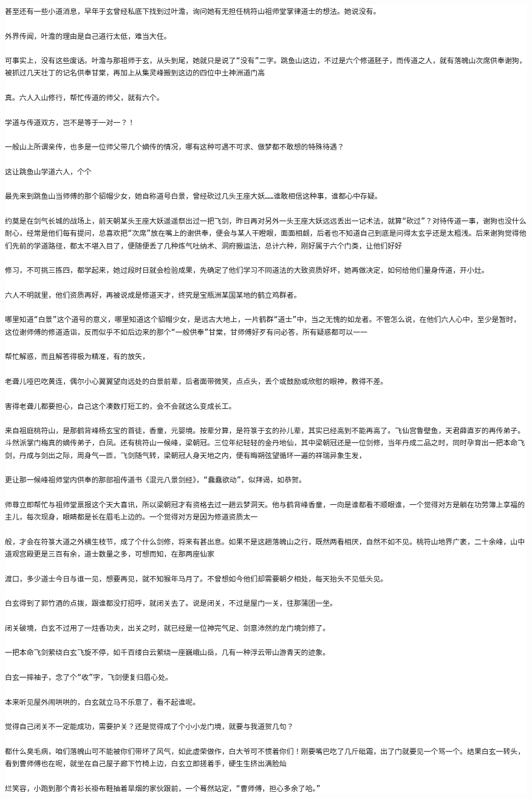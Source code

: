     甚至还有一些小道消息，早年于玄曾经私底下找到过叶澹，询问她有无担任桃符山祖师堂掌律道士的想法。她说没有。

    外界传闻，叶澹的理由是自己道行太低，难当大任。

    可事实上，没有这些废话。叶澹与那祖师于玄，从头到尾，她就只是说了“没有”二字。跳鱼山这边，不过是六个修道胚子，而传道之人，就有落魄山次席供奉谢狗，被抓过几天壮丁的记名供奉甘棠，再加上从集灵峰搬到这边的四位中土神洲道门高

    真。六人入山修行，帮忙传道的师父，就有六个。

    学道与传道双方，岂不是等于一对一？！

    一般山上所谓亲传，也多是一位师父带几个嫡传的情况，哪有这种可遇不可求、做梦都不敢想的特殊待遇？

    这让跳鱼山学道六人，个个

    最先来到跳鱼山当师傅的那个貂帽少女，她自称道号白景，曾经砍过几头王座大妖……谁敢相信这种事，谁都心中存疑。

    约莫是在剑气长城的战场上，前天朝某头王座大妖遥遥祭出过一把飞剑，昨日再对另外一头王座大妖远远丢出一记术法，就算“砍过”？对待传道一事，谢狗也没什么耐心，经常是他们每有提问，总喜欢把“次席”放在嘴上的谢供奉，便会与某人干瞪眼，面面相觑，后者也不知道自己到底是问得太玄乎还是太粗浅。后来谢狗觉得他们先前的学道路径，都太不堪入目了，便随便丢了几种炼气吐纳术、洞府搬运法，总计六种，刚好属于六个门类，让他们好好

    修习，不可挑三拣四，都学起来，她过段时日就会检验成果，先确定了他们学习不同道法的大致资质好坏，她再做决定，如何给他们量身传道，开小灶。

    六人不明就里，他们资质再好，再被说成是修道天才，终究是宝瓶洲某国某地的鹤立鸡群者。

    哪里知道“白景”这个道号的意义，哪里知道这个貂帽少女，是远古大地上，一片鹤群“道士”中，当之无愧的如龙者。不管怎么说，在他们六人心中，至少是暂时，这位谢师傅的修道造诣，反而似乎不如后边来的那个“一般供奉”甘棠，甘师傅好歹有问必答，所有疑惑都可以一一

    帮忙解惑，而且解答得极为精准，有的放矢，

    老聋儿哑巴吃黄连，偶尔小心翼翼望向远处的白景前辈，后者面带微笑，点点头，丢个或鼓励或欣慰的眼神，教得不差。

    害得老聋儿都要担心，自己这个凑数打短工的，会不会就这么变成长工。

    来自祖庭桃符山，是那鹤背峰杨玄宝的首徒，香童，元婴境。按辈分算，是符箓于玄的孙儿辈，其实已经高到不能再高了。飞仙宫鲁壁鱼，天君薛直岁的再传弟子。斗然派掌门梅真的嫡传弟子，白凤。还有桃符山一候峰，梁朝冠。三位年纪轻轻的金丹地仙，其中梁朝冠还是一位剑修，当年丹成二品之时，同时孕育出一把本命飞剑，丹成与剑出之际，周身气一匝，飞剑随气转，梁朝冠人身天地之内，便有晦朔弦望循环一遍的祥瑞异象生发，

    更让那一候峰祖师堂内供奉的那部祖传道书《混元八景剑经》，“蠢蠢欲动”，似拜谒，如恭贺。

    师尊立即帮忙与祖师堂禀报这个天大喜讯，所以梁朝冠才有资格去过一趟云梦洞天。他与鹤背峰香童，一向是谁都看不顺眼谁，一个觉得对方是躺在功劳簿上享福的主儿，每次现身，眼睛都是长在眉毛上边的。一个觉得对方是因为修道资质太一

    般，才会在符箓大道之外横生枝节，成了个什么剑修，将来有甚出息。如果不是这趟落魄山之行，既然两看相厌，自然不如不见。桃符山地界广袤，二十余峰，山中道观宫殿更是三百有余，道士数量之多，可想而知，在那两座仙家

    渡口，多少道士今日与谁一见，想要再见，就不知猴年马月了。不曾想如今他们却需要朝夕相处，每天抬头不见低头见。

    白玄得到了郭竹酒的点拨，跟谁都没打招呼，就闭关去了。说是闭关，不过是屋门一关，往那蒲团一坐。

    闭关破境，白玄不过用了一炷香功夫，出关之时，就已经是一位神完气足、剑意沛然的龙门境剑修了。

    一把本命飞剑萦绕白玄飞旋不停，如千百缕白云萦绕一座巍峨山岳，几有一种浮云带山游青天的迹象。

    白玄一摔袖子，念了个“收”字，飞剑便复归眉心处。

    本来听见屋外闹哄哄的，白玄就立马不乐意了，看不起谁呢。

    觉得自己闭关不一定能成功，需要护关？还是觉得成了个小小龙门境，就要与我道贺几句？

    都什么臭毛病，咱们落魄山可不能被你们带坏了风气，如此虚荣做作，白大爷可不惯着你们！刚要嘴巴吃了几斤砒霜，出了门就要见一个骂一个。结果白玄一转头，看到曹师傅也在呢，就坐在自己屋子廊下竹椅上边，白玄立即搓着手，硬生生挤出满脸灿

    烂笑容，小跑到那个青衫长褂布鞋抽着旱烟的家伙跟前，一个蓦然站定，“曹师傅，担心多余了哈。”
